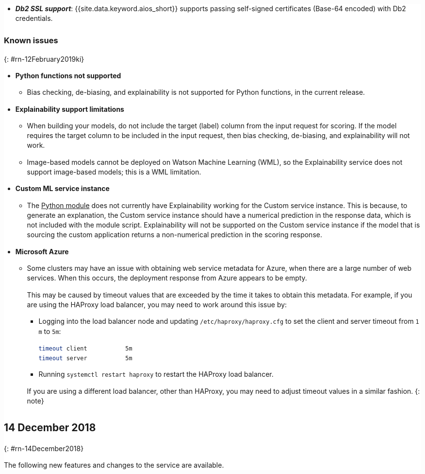 - __*Db2 SSL support*__: {{site.data.keyword.aios_short}} supports passing self-signed certificates (Base-64 encoded) with Db2 credentials.

### Known issues
{: #rn-12February2019ki}

- **Python functions not supported**

    - Bias checking, de-biasing, and explainability is not supported for Python functions, in the current release.

- **Explainability support limitations**

    - When building your models, do not include the target (label) column from the input request for scoring. If the model requires the target column to be included in the input request, then bias checking, de-biasing, and explainability will not work.

    - Image-based models cannot be deployed on Watson Machine Learning (WML), so the Explainability service does not support image-based models; this is a WML limitation.

- **Custom ML service instance**

    - The [Python module](/docs/services/ai-openscale?topic=ai-openscale-as-module) does not currently have Explainability working for the Custom service instance. This is because, to generate an explanation, the Custom service instance should have a numerical prediction in the response data, which is not included with the module script. Explainability will not be supported on the Custom service instance if the model that is sourcing the custom application returns a non-numerical prediction in the scoring response.

- **Microsoft Azure**

    - Some clusters may have an issue with obtaining web service metadata for Azure, when there are a large number of web services. When this occurs, the deployment response from Azure appears to be empty.

      This may be caused by timeout values that are exceeded by the time it takes to obtain this metadata. For example, if you are using the HAProxy load balancer, you may need to work around this issue by:

        - Logging into the load balancer node and updating `/etc/haproxy/haproxy.cfg` to set the client and server timeout from `1m` to `5m`:

          ```bash
          timeout client           5m
          timeout server           5m
          ```

        - Running `systemctl restart haproxy` to restart the HAProxy load balancer.

      If you are using a different load balancer, other than HAProxy, you may need to adjust timeout values in a similar fashion.
      {: note}

## 14 December 2018
{: #rn-14December2018}

The following new features and changes to the service are available.
